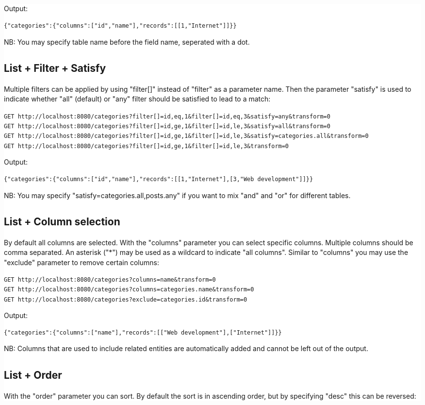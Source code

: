 Output:

```
{"categories":{"columns":["id","name"],"records":[[1,"Internet"]]}}
```

NB: You may specify table name before the field name, seperated with a dot.

## List + Filter + Satisfy

Multiple filters can be applied by using "filter[]" instead of "filter" as a parameter name. Then the parameter "satisfy" is used to indicate whether "all" (default) or "any" filter should be satisfied to lead to a match:

```
GET http://localhost:8080/categories?filter[]=id,eq,1&filter[]=id,eq,3&satisfy=any&transform=0
GET http://localhost:8080/categories?filter[]=id,ge,1&filter[]=id,le,3&satisfy=all&transform=0
GET http://localhost:8080/categories?filter[]=id,ge,1&filter[]=id,le,3&satisfy=categories.all&transform=0
GET http://localhost:8080/categories?filter[]=id,ge,1&filter[]=id,le,3&transform=0
```

Output:

```
{"categories":{"columns":["id","name"],"records":[[1,"Internet"],[3,"Web development"]]}}
```

NB: You may specify "satisfy=categories.all,posts.any" if you want to mix "and" and "or" for different tables.

## List + Column selection

By default all columns are selected. With the "columns" parameter you can select specific columns. Multiple columns should be comma separated. 
An asterisk ("*") may be used as a wildcard to indicate "all columns". Similar to "columns" you may use the "exclude" parameter to remove certain columns:

```
GET http://localhost:8080/categories?columns=name&transform=0
GET http://localhost:8080/categories?columns=categories.name&transform=0
GET http://localhost:8080/categories?exclude=categories.id&transform=0
```

Output:

```
{"categories":{"columns":["name"],"records":[["Web development"],["Internet"]]}}
```

NB: Columns that are used to include related entities are automatically added and cannot be left out of the output.

## List + Order

With the "order" parameter you can sort. By default the sort is in ascending order, but by specifying "desc" this can be reversed:
